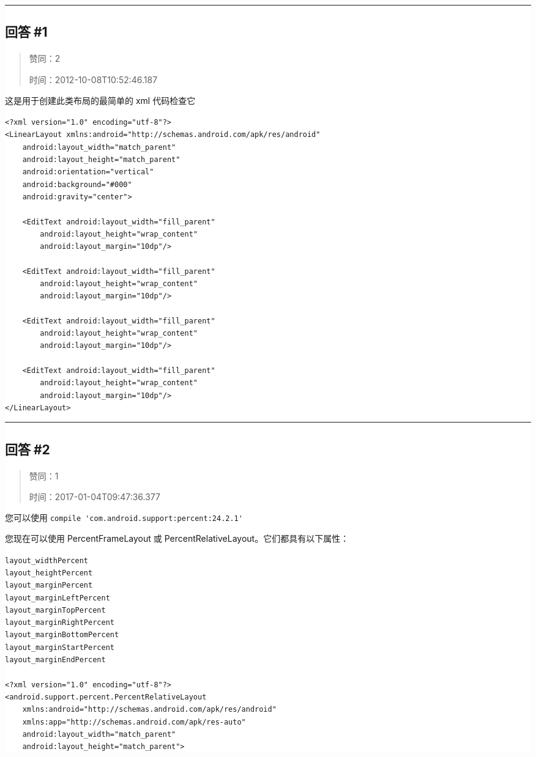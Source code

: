 * * *

## 回答 #1

> 赞同：2
> 
> 时间：2012-10-08T10:52:46.187

这是用于创建此类布局的最简单的 xml 代码检查它

```
<?xml version="1.0" encoding="utf-8"?>
<LinearLayout xmlns:android="http://schemas.android.com/apk/res/android"
    android:layout_width="match_parent"
    android:layout_height="match_parent"
    android:orientation="vertical" 
    android:background="#000"
    android:gravity="center">

    <EditText android:layout_width="fill_parent"
        android:layout_height="wrap_content"
        android:layout_margin="10dp"/>

    <EditText android:layout_width="fill_parent"
        android:layout_height="wrap_content"
        android:layout_margin="10dp"/>

    <EditText android:layout_width="fill_parent"
        android:layout_height="wrap_content"
        android:layout_margin="10dp"/>

    <EditText android:layout_width="fill_parent"
        android:layout_height="wrap_content"
        android:layout_margin="10dp"/>
</LinearLayout> 
```

* * *

## 回答 #2

> 赞同：1
> 
> 时间：2017-01-04T09:47:36.377

您可以使用 `compile 'com.android.support:percent:24.2.1'`

您现在可以使用 PercentFrameLayout 或 PercentRelativeLayout。它们都具有以下属性：

```
layout_widthPercent
layout_heightPercent
layout_marginPercent
layout_marginLeftPercent
layout_marginTopPercent
layout_marginRightPercent
layout_marginBottomPercent
layout_marginStartPercent
layout_marginEndPercent

<?xml version="1.0" encoding="utf-8"?>
<android.support.percent.PercentRelativeLayout
    xmlns:android="http://schemas.android.com/apk/res/android"
    xmlns:app="http://schemas.android.com/apk/res-auto"
    android:layout_width="match_parent"
    android:layout_height="match_parent">
```